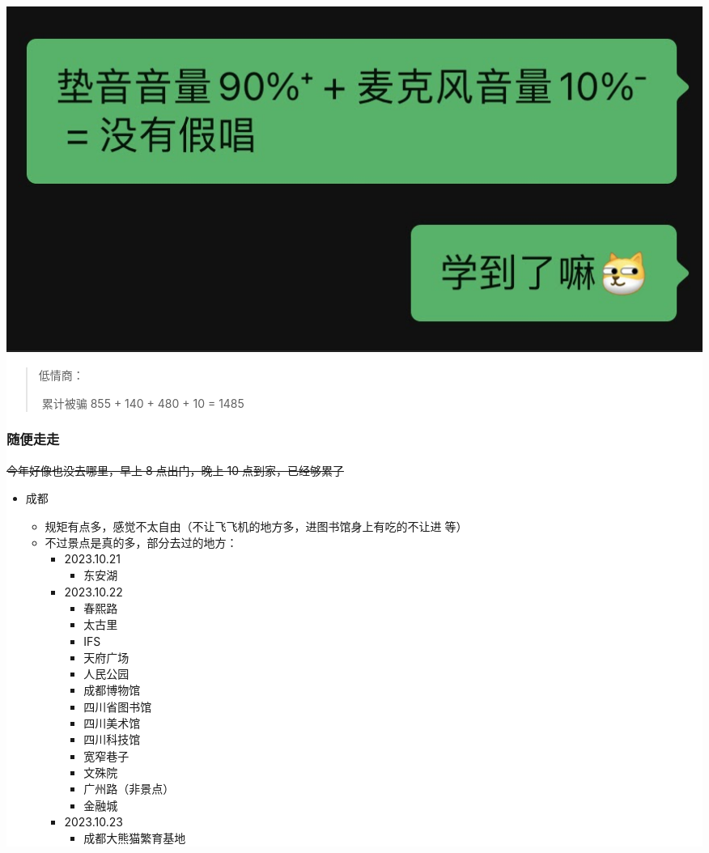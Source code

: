 ![image-20231225150350223](./2023YiR.assets/image-20231225150350223.png)



> 低情商：
>
> ​		累计被骗 855 + 140 + 480 + 10 = 1485



### 随便走走

~~今年好像也没去哪里，早上 8 点出门，晚上 10 点到家，已经够累了~~

- 成都

  - 规矩有点多，感觉不太自由（不让飞飞机的地方多，进图书馆身上有吃的不让进 等）
  - 不过景点是真的多，部分去过的地方：
    - 2023.10.21
      - 东安湖
    - 2023.10.22
      - 春熙路
      - 太古里
      - IFS
      - 天府广场
      - 人民公园
      - 成都博物馆
      - 四川省图书馆
      - 四川美术馆
      - 四川科技馆
      - 宽窄巷子
      - 文殊院
      - 广州路（非景点）
      - 金融城
    - 2023.10.23
      - 成都大熊猫繁育基地
